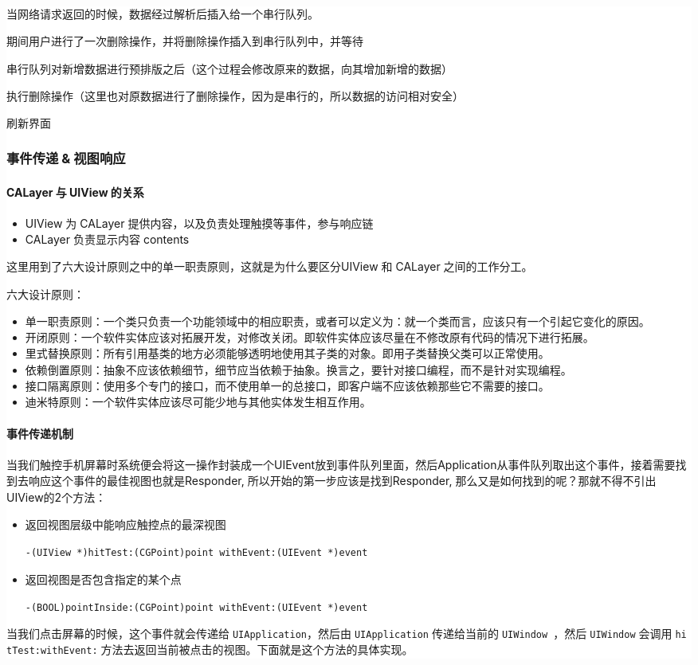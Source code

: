 当网络请求返回的时候，数据经过解析后插入给一个串行队列。

期间用户进行了一次删除操作，并将删除操作插入到串行队列中，并等待

串行队列对新增数据进行预排版之后（这个过程会修改原来的数据，向其增加新增的数据）

执行删除操作（这里也对原数据进行了删除操作，因为是串行的，所以数据的访问相对安全）

刷新界面

### 事件传递 & 视图响应

#### CALayer 与 UIView 的关系

* UIView 为 CALayer 提供内容，以及负责处理触摸等事件，参与响应链
* CALayer 负责显示内容 contents

这里用到了六大设计原则之中的单一职责原则，这就是为什么要区分UIView 和 CALayer 之间的工作分工。

六大设计原则：

* 单一职责原则：一个类只负责一个功能领域中的相应职责，或者可以定义为：就一个类而言，应该只有一个引起它变化的原因。
* 开闭原则：一个软件实体应该对拓展开发，对修改关闭。即软件实体应该尽量在不修改原有代码的情况下进行拓展。
* 里式替换原则：所有引用基类的地方必须能够透明地使用其子类的对象。即用子类替换父类可以正常使用。
* 依赖倒置原则：抽象不应该依赖细节，细节应当依赖于抽象。换言之，要针对接口编程，而不是针对实现编程。
* 接口隔离原则：使用多个专门的接口，而不使用单一的总接口，即客户端不应该依赖那些它不需要的接口。
* 迪米特原则：一个软件实体应该尽可能少地与其他实体发生相互作用。

#### 事件传递机制

当我们触控手机屏幕时系统便会将这一操作封装成一个UIEvent放到事件队列里面，然后Application从事件队列取出这个事件，接着需要找到去响应这个事件的最佳视图也就是Responder, 所以开始的第一步应该是找到Responder, 那么又是如何找到的呢？那就不得不引出UIView的2个方法：
 
 * 返回视图层级中能响应触控点的最深视图

	`-(UIView *)hitTest:(CGPoint)point withEvent:(UIEvent *)event` 
	
 * 返回视图是否包含指定的某个点
  
 	`-(BOOL)pointInside:(CGPoint)point withEvent:(UIEvent *)event`
 	

当我们点击屏幕的时候，这个事件就会传递给 `UIApplication`，然后由 `UIApplication` 传递给当前的 `UIWindow `，然后 `UIWindow` 会调用 `hitTest:withEvent:` 方法去返回当前被点击的视图。下面就是这个方法的具体实现。
